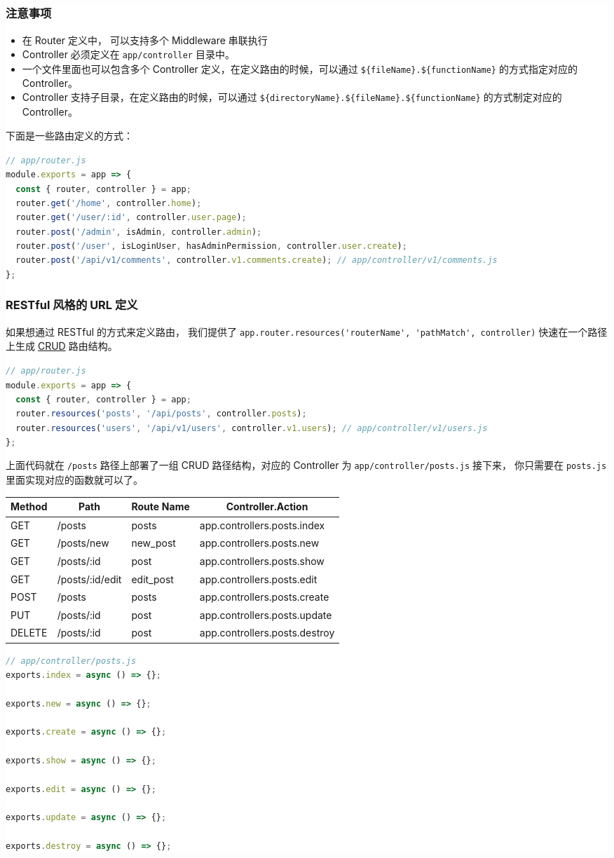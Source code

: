 ### 注意事项

- 在 Router 定义中， 可以支持多个 Middleware 串联执行
- Controller 必须定义在 `app/controller` 目录中。
- 一个文件里面也可以包含多个 Controller 定义，在定义路由的时候，可以通过 `${fileName}.${functionName}` 的方式指定对应的 Controller。
- Controller 支持子目录，在定义路由的时候，可以通过 `${directoryName}.${fileName}.${functionName}` 的方式制定对应的 Controller。

下面是一些路由定义的方式：

```js
// app/router.js
module.exports = app => {
  const { router, controller } = app;
  router.get('/home', controller.home);
  router.get('/user/:id', controller.user.page);
  router.post('/admin', isAdmin, controller.admin);
  router.post('/user', isLoginUser, hasAdminPermission, controller.user.create);
  router.post('/api/v1/comments', controller.v1.comments.create); // app/controller/v1/comments.js
};
```

### RESTful 风格的 URL 定义

如果想通过 RESTful 的方式来定义路由，
我们提供了 `app.router.resources('routerName', 'pathMatch', controller)` 快速在一个路径上生成 [CRUD](https://en.wikipedia.org/wiki/Create,_read,_update_and_delete) 路由结构。

```js
// app/router.js
module.exports = app => {
  const { router, controller } = app;
  router.resources('posts', '/api/posts', controller.posts);
  router.resources('users', '/api/v1/users', controller.v1.users); // app/controller/v1/users.js
};
```

上面代码就在 `/posts` 路径上部署了一组 CRUD 路径结构，对应的 Controller 为 `app/controller/posts.js` 接下来，
你只需要在 `posts.js` 里面实现对应的函数就可以了。

Method | Path            | Route Name     | Controller.Action
-------|-----------------|----------------|-----------------------------
GET    | /posts          | posts          | app.controllers.posts.index
GET    | /posts/new      | new_post       | app.controllers.posts.new
GET    | /posts/:id      | post           | app.controllers.posts.show
GET    | /posts/:id/edit | edit_post      | app.controllers.posts.edit
POST   | /posts          | posts          | app.controllers.posts.create
PUT    | /posts/:id      | post           | app.controllers.posts.update
DELETE | /posts/:id      | post           | app.controllers.posts.destroy

```js
// app/controller/posts.js
exports.index = async () => {};

exports.new = async () => {};

exports.create = async () => {};

exports.show = async () => {};

exports.edit = async () => {};

exports.update = async () => {};

exports.destroy = async () => {};
```
